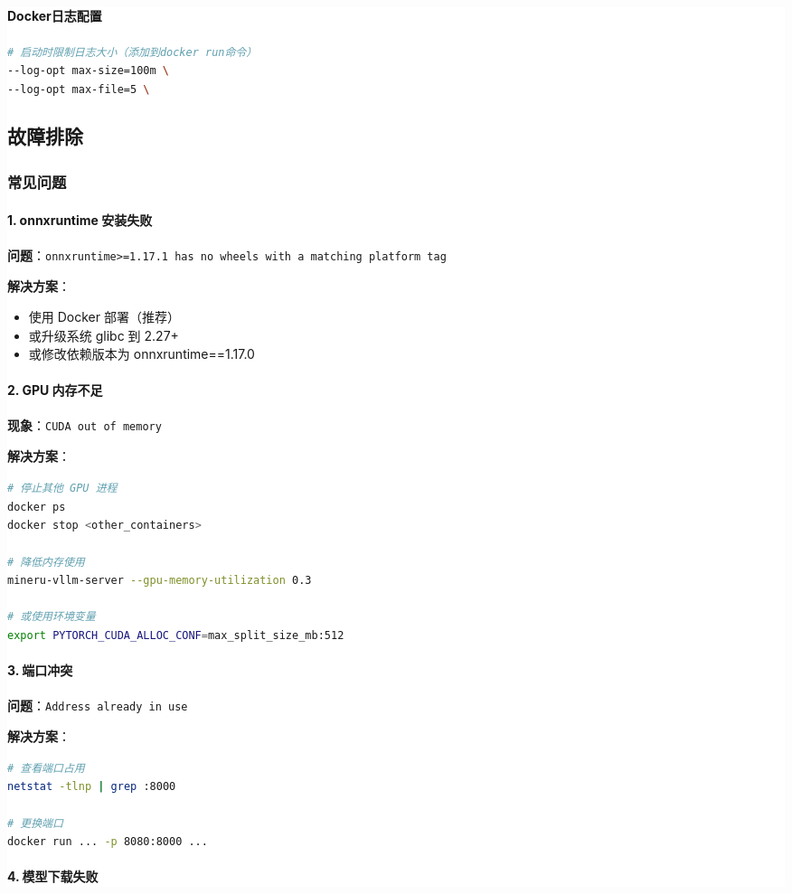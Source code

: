 #### Docker日志配置

```bash
# 启动时限制日志大小（添加到docker run命令）
--log-opt max-size=100m \
--log-opt max-file=5 \
```

## 故障排除

### 常见问题

#### 1. onnxruntime 安装失败

**问题**：`onnxruntime>=1.17.1 has no wheels with a matching platform tag`

**解决方案**：

- 使用 Docker 部署（推荐）
- 或升级系统 glibc 到 2.27+
- 或修改依赖版本为 onnxruntime==1.17.0

#### 2. GPU 内存不足

**现象**：`CUDA out of memory`

**解决方案**：

```bash
# 停止其他 GPU 进程
docker ps
docker stop <other_containers>

# 降低内存使用
mineru-vllm-server --gpu-memory-utilization 0.3

# 或使用环境变量
export PYTORCH_CUDA_ALLOC_CONF=max_split_size_mb:512
```

#### 3. 端口冲突

**问题**：`Address already in use`

**解决方案**：

```bash
# 查看端口占用
netstat -tlnp | grep :8000

# 更换端口
docker run ... -p 8080:8000 ...
```

#### 4. 模型下载失败
